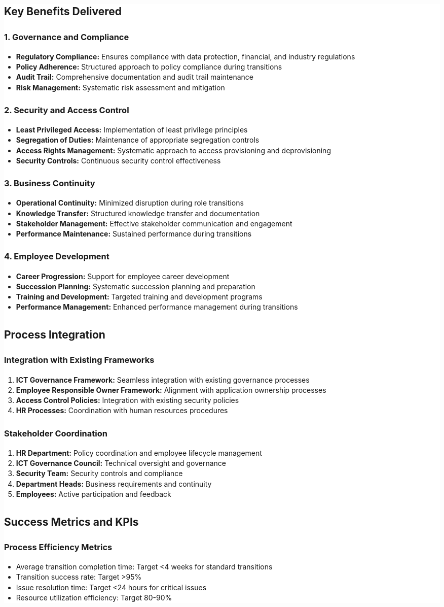 ## Key Benefits Delivered

### 1. Governance and Compliance
- **Regulatory Compliance:** Ensures compliance with data protection, financial, and industry regulations
- **Policy Adherence:** Structured approach to policy compliance during transitions
- **Audit Trail:** Comprehensive documentation and audit trail maintenance
- **Risk Management:** Systematic risk assessment and mitigation

### 2. Security and Access Control
- **Least Privileged Access:** Implementation of least privilege principles
- **Segregation of Duties:** Maintenance of appropriate segregation controls
- **Access Rights Management:** Systematic approach to access provisioning and deprovisioning
- **Security Controls:** Continuous security control effectiveness

### 3. Business Continuity
- **Operational Continuity:** Minimized disruption during role transitions
- **Knowledge Transfer:** Structured knowledge transfer and documentation
- **Stakeholder Management:** Effective stakeholder communication and engagement
- **Performance Maintenance:** Sustained performance during transitions

### 4. Employee Development
- **Career Progression:** Support for employee career development
- **Succession Planning:** Systematic succession planning and preparation
- **Training and Development:** Targeted training and development programs
- **Performance Management:** Enhanced performance management during transitions

## Process Integration

### Integration with Existing Frameworks
1. **ICT Governance Framework:** Seamless integration with existing governance processes
2. **Employee Responsible Owner Framework:** Alignment with application ownership processes
3. **Access Control Policies:** Integration with existing security policies
4. **HR Processes:** Coordination with human resources procedures

### Stakeholder Coordination
1. **HR Department:** Policy coordination and employee lifecycle management
2. **ICT Governance Council:** Technical oversight and governance
3. **Security Team:** Security controls and compliance
4. **Department Heads:** Business requirements and continuity
5. **Employees:** Active participation and feedback

## Success Metrics and KPIs

### Process Efficiency Metrics
- Average transition completion time: Target <4 weeks for standard transitions
- Transition success rate: Target >95%
- Issue resolution time: Target <24 hours for critical issues
- Resource utilization efficiency: Target 80-90%
